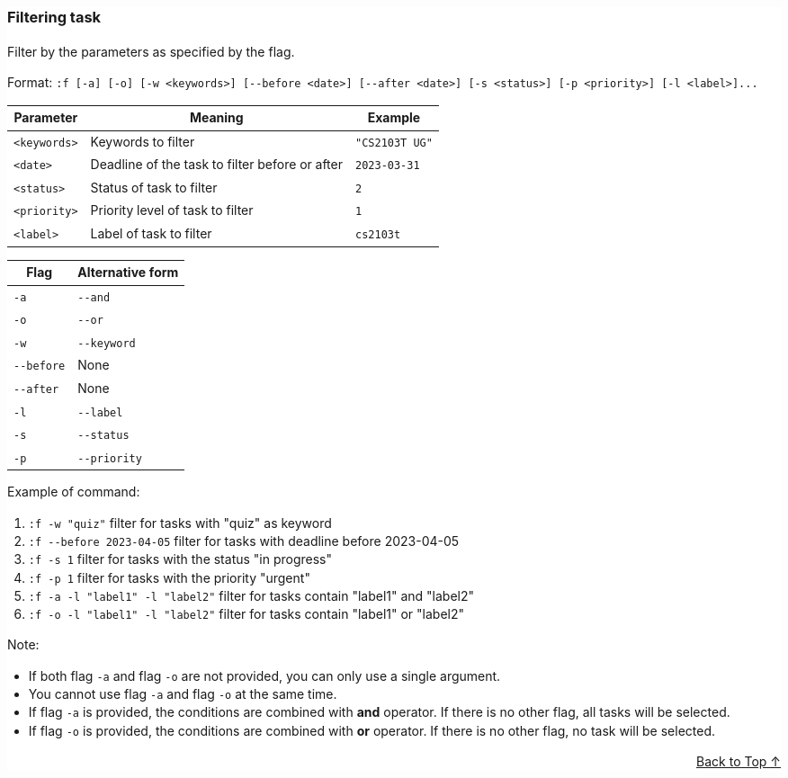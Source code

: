 ### Filtering task

Filter by the parameters as specified by the flag.

Format: `:f [-a] [-o] [-w <keywords>] [--before <date>] [--after <date>] [-s <status>] [-p <priority>] [-l <label>]...`

| Parameter    | Meaning                                        | Example        |
| ------------ | ---------------------------------------------- | -------------- |
| `<keywords>` | Keywords to filter                             | `"CS2103T UG"` |
| `<date>`     | Deadline of the task to filter before or after | `2023-03-31`   |
| `<status>`   | Status of task to filter                       | `2`            |
| `<priority>` | Priority level of task to filter               | `1`            |
| `<label>`    | Label of task to filter                        | `cs2103t`      |

| Flag       | Alternative form |
| ---------- | ---------------- |
| `-a`       | `--and`          |
| `-o`       | `--or`           |
| `-w`       | `--keyword`      |
| `--before` | None             |
| `--after`  | None             |
| `-l`       | `--label`        |
| `-s`       | `--status`       |
| `-p`       | `--priority`     |

Example of command:

1. `:f -w "quiz"` filter for tasks with "quiz" as keyword
2. `:f --before 2023-04-05` filter for tasks with deadline before 2023-04-05
3. `:f -s 1` filter for tasks with the status "in progress"
4. `:f -p 1` filter for tasks with the priority "urgent"
5. `:f -a -l "label1" -l "label2"` filter for tasks contain "label1" and "label2"
6. `:f -o -l "label1" -l "label2"` filter for tasks contain "label1" or "label2"

Note:

- If both flag `-a` and flag `-o` are not provided, you can only use a single argument.
- You cannot use flag `-a` and flag `-o` at the same time.
- If flag `-a` is provided, the conditions are combined with **and** operator. If there is no other flag, all tasks will be selected.
- If flag `-o` is provided, the conditions are combined with **or** operator. If there is no other flag, no task will be selected.

<p class="back-to-top" style="text-align: right"><a href="#table-of-contents">Back to Top &#8593;</a></p>
